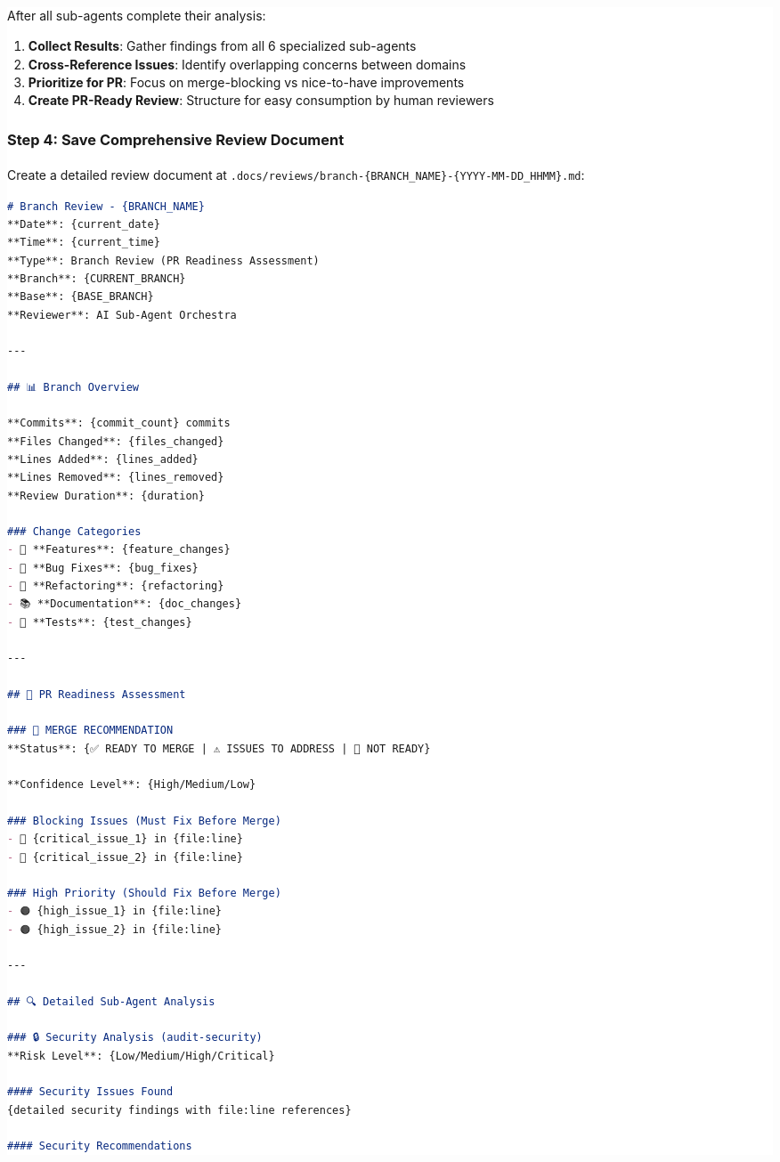 After all sub-agents complete their analysis:

1. **Collect Results**: Gather findings from all 6 specialized sub-agents
2. **Cross-Reference Issues**: Identify overlapping concerns between domains
3. **Prioritize for PR**: Focus on merge-blocking vs nice-to-have improvements
4. **Create PR-Ready Review**: Structure for easy consumption by human reviewers

### Step 4: Save Comprehensive Review Document

Create a detailed review document at `.docs/reviews/branch-{BRANCH_NAME}-{YYYY-MM-DD_HHMM}.md`:

```markdown
# Branch Review - {BRANCH_NAME}
**Date**: {current_date}
**Time**: {current_time}
**Type**: Branch Review (PR Readiness Assessment)
**Branch**: {CURRENT_BRANCH}
**Base**: {BASE_BRANCH}
**Reviewer**: AI Sub-Agent Orchestra

---

## 📊 Branch Overview

**Commits**: {commit_count} commits
**Files Changed**: {files_changed}
**Lines Added**: {lines_added}
**Lines Removed**: {lines_removed}
**Review Duration**: {duration}

### Change Categories
- 🎯 **Features**: {feature_changes}
- 🐛 **Bug Fixes**: {bug_fixes}
- 🔧 **Refactoring**: {refactoring}
- 📚 **Documentation**: {doc_changes}
- 🧪 **Tests**: {test_changes}

---

## 🎯 PR Readiness Assessment

### 🚦 MERGE RECOMMENDATION
**Status**: {✅ READY TO MERGE | ⚠️ ISSUES TO ADDRESS | 🚫 NOT READY}

**Confidence Level**: {High/Medium/Low}

### Blocking Issues (Must Fix Before Merge)
- 🔴 {critical_issue_1} in {file:line}
- 🔴 {critical_issue_2} in {file:line}

### High Priority (Should Fix Before Merge)
- 🟠 {high_issue_1} in {file:line}
- 🟠 {high_issue_2} in {file:line}

---

## 🔍 Detailed Sub-Agent Analysis

### 🔒 Security Analysis (audit-security)
**Risk Level**: {Low/Medium/High/Critical}

#### Security Issues Found
{detailed security findings with file:line references}

#### Security Recommendations
```